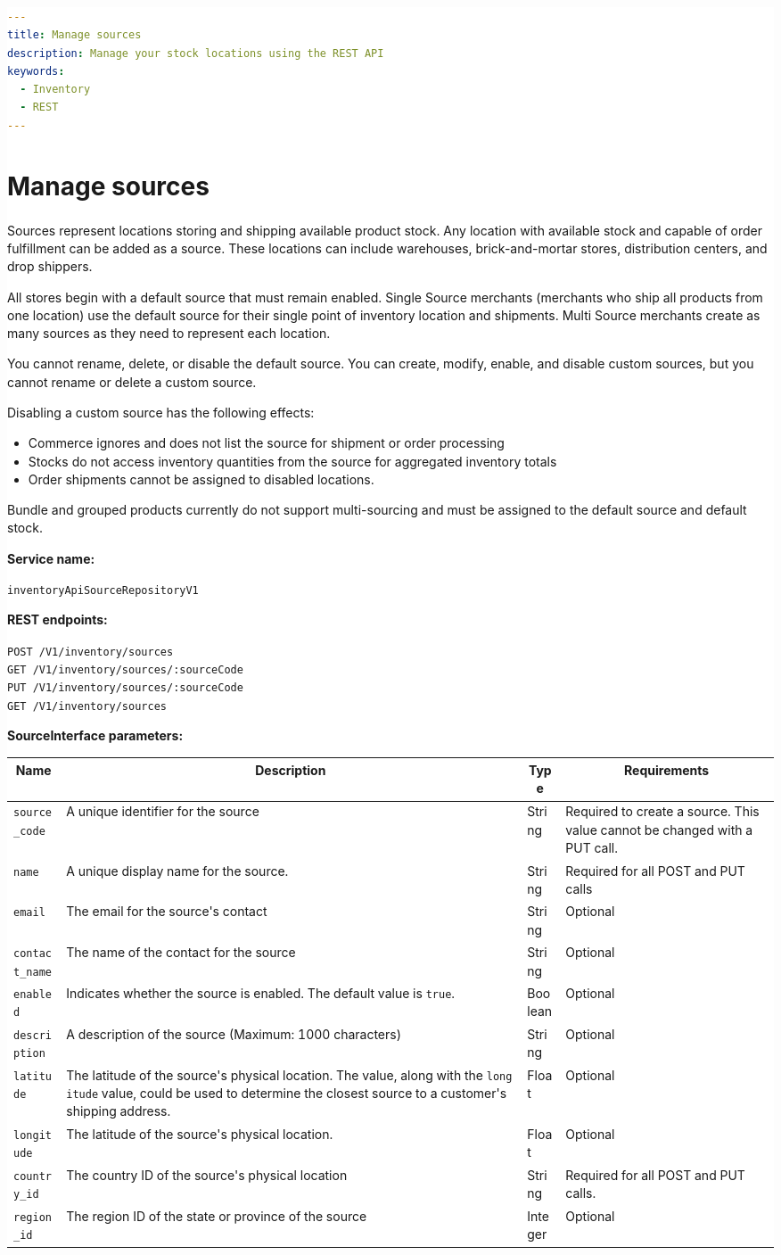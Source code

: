 ```yaml
---
title: Manage sources
description: Manage your stock locations using the REST API
keywords:
  - Inventory
  - REST
--- 
```

 
# Manage sources

Sources represent locations storing and shipping available product stock. Any location with available stock and capable of order fulfillment can be added as a source. These locations can include warehouses, brick-and-mortar stores, distribution centers, and drop shippers.

All stores begin with a default source that must remain enabled. Single Source merchants (merchants who ship all products from one location) use the default source for their single point of inventory location and shipments. Multi Source merchants create as many sources as they need to represent each location.

You cannot rename, delete, or disable the default source. You can create, modify, enable, and disable custom sources, but you cannot rename or delete a custom source.

Disabling a custom source has the following effects:

*  Commerce ignores and does not list the source for shipment or order processing
*  Stocks do not access inventory quantities from the source for aggregated inventory totals
*  Order shipments cannot be assigned to disabled locations.

<InlineAlert variant="info" slots="text"/>

Bundle and grouped products currently do not support multi-sourcing and must be assigned to the default source and default stock.

**Service name:**

`inventoryApiSourceRepositoryV1`

**REST endpoints:**

```http
POST /V1/inventory/sources
GET /V1/inventory/sources/:sourceCode
PUT /V1/inventory/sources/:sourceCode
GET /V1/inventory/sources
```

**SourceInterface parameters:**

Name | Description | Type | Requirements
--- | --- | --- | ---
`source_code` | A unique identifier for the source | String | Required to create a source. This value cannot be changed with a PUT call.
`name` | A unique display name for the source. | String | Required for all POST and PUT calls
`email` | The email for the source's contact | String | Optional
`contact_name` | The name of the contact for the source | String | Optional
`enabled` | Indicates whether the source is enabled. The default value is `true`. | Boolean | Optional
`description` | A description of the source (Maximum: 1000 characters)| String | Optional
`latitude` | The latitude of the source's physical location. The value, along with the `longitude` value, could be used to determine the closest source to a customer's shipping address. | Float | Optional
`longitude` |The latitude of the source's physical location. | Float | Optional
`country_id` | The country ID of the source's physical location | String | Required for all POST and PUT calls.
`region_id` | The region ID of the state or province of the source  | Integer | Optional